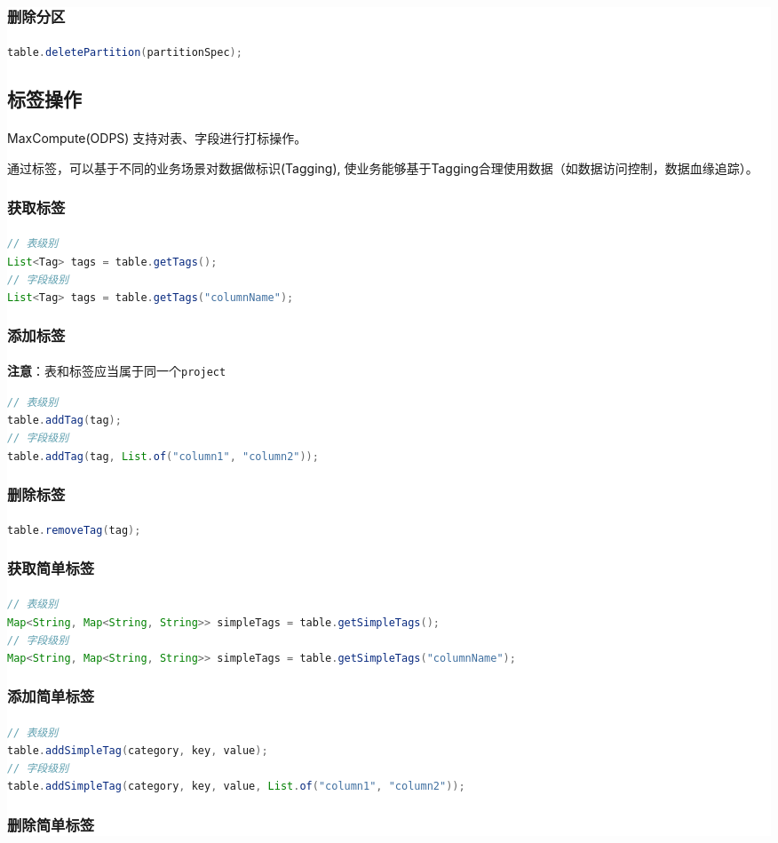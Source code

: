 ### 删除分区

```java
table.deletePartition(partitionSpec);
```

## 标签操作
MaxCompute(ODPS) 支持对表、字段进行打标操作。

通过标签，可以基于不同的业务场景对数据做标识(Tagging), 使业务能够基于Tagging合理使用数据（如数据访问控制，数据血缘追踪）。

### 获取标签

```java
// 表级别
List<Tag> tags = table.getTags();
// 字段级别
List<Tag> tags = table.getTags("columnName");
```

### 添加标签
**注意**：表和标签应当属于同一个`project`
```java
// 表级别
table.addTag(tag);
// 字段级别
table.addTag(tag, List.of("column1", "column2"));
```

### 删除标签

```java
table.removeTag(tag);
```

### 获取简单标签

```java
// 表级别
Map<String, Map<String, String>> simpleTags = table.getSimpleTags();
// 字段级别
Map<String, Map<String, String>> simpleTags = table.getSimpleTags("columnName");
```

### 添加简单标签

```java
// 表级别
table.addSimpleTag(category, key, value);
// 字段级别
table.addSimpleTag(category, key, value, List.of("column1", "column2"));
```

### 删除简单标签
